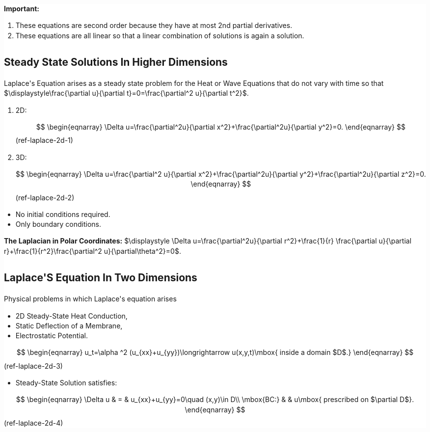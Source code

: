 __Important:__

1. These equations are second order because they have at most 2nd partial derivatives.
2. These equations are all linear so that a linear combination of solutions is again a solution.

## Steady State Solutions In Higher Dimensions

Laplace's Equation arises as a steady state problem for the Heat or
Wave Equations that do not vary with time so that $\displaystyle\frac{\partial
u}{\partial t}=0=\frac{\partial^2 u}{\partial t^2}$.

1. 2D:

   $$
   \begin{eqnarray}
   \Delta u=\frac{\partial^2u}{\partial x^2}+\frac{\partial^2u}{\partial y^2}=0.
   \end{eqnarray}
   $$(ref-laplace-2d-1)

2. 3D:

   $$
   \begin{eqnarray}
   \Delta u=\frac{\partial^2 u}{\partial x^2}+\frac{\partial^2u}{\partial
   y^2}+\frac{\partial^2u}{\partial z^2}=0.
   \end{eqnarray}
   $$(ref-laplace-2d-2)

- No initial conditions required.
- Only boundary conditions.

__The Laplacian in Polar Coordinates:__ $\displaystyle \Delta u=\frac{\partial^2u}{\partial r^2}+\frac{1}{r}
   \frac{\partial u}{\partial r}+\frac{1}{r^2}\frac{\partial^2 u}{\partial\theta^2}=0$.

## Laplace'S Equation In Two Dimensions

Physical problems in which Laplace's equation arises

- 2D Steady-State Heat Conduction,
- Static Deflection of a Membrane,
- Electrostatic Potential.

$$
\begin{eqnarray}
u_t=\alpha ^2 (u_{xx}+u_{yy})\longrightarrow
   u(x,y,t)\mbox{ inside a domain $D$.}
\end{eqnarray}
$$(ref-laplace-2d-3)

- Steady-State Solution satisfies:

$$
\begin{eqnarray}
\Delta u & = & u_{xx}+u_{yy}=0\quad (x,y)\in D\\
\mbox{BC:} & & u\mbox{ prescribed on $\partial D$}.
\end{eqnarray}
$$(ref-laplace-2d-4)
